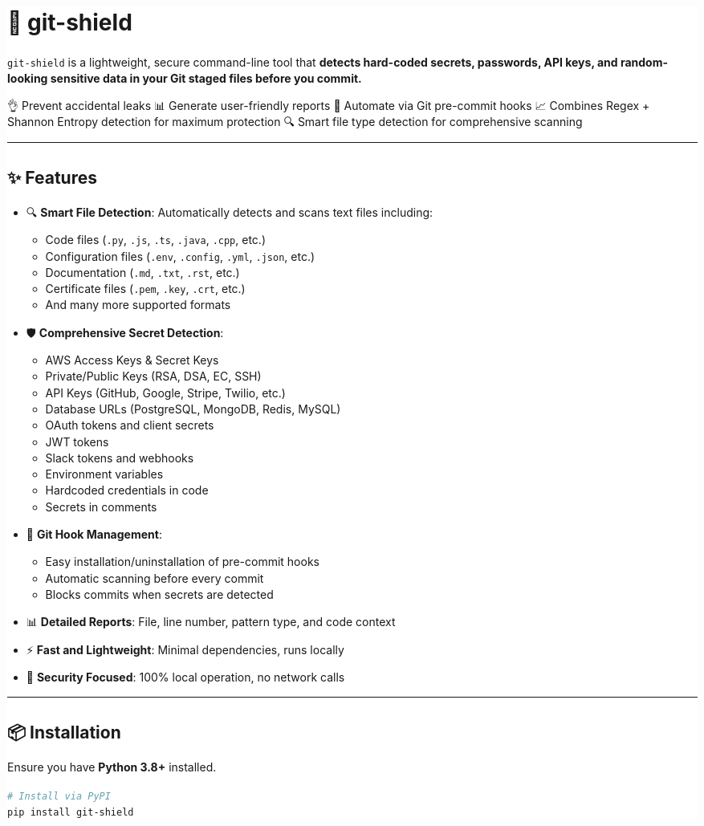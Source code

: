 # 🚀 git-shield

`git-shield` is a lightweight, secure command-line tool that **detects hard-coded secrets, passwords, API keys, and random-looking sensitive data in your Git staged files before you commit.**

👌 Prevent accidental leaks
📊 Generate user-friendly reports
💪 Automate via Git pre-commit hooks
📈 Combines Regex + Shannon Entropy detection for maximum protection
🔍 Smart file type detection for comprehensive scanning

---

## ✨ Features

- 🔍 **Smart File Detection**: Automatically detects and scans text files including:
  - Code files (`.py`, `.js`, `.ts`, `.java`, `.cpp`, etc.)
  - Configuration files (`.env`, `.config`, `.yml`, `.json`, etc.)
  - Documentation (`.md`, `.txt`, `.rst`, etc.)
  - Certificate files (`.pem`, `.key`, `.crt`, etc.)
  - And many more supported formats

- 🛡 **Comprehensive Secret Detection**:
  - AWS Access Keys & Secret Keys
  - Private/Public Keys (RSA, DSA, EC, SSH)
  - API Keys (GitHub, Google, Stripe, Twilio, etc.)
  - Database URLs (PostgreSQL, MongoDB, Redis, MySQL)
  - OAuth tokens and client secrets
  - JWT tokens
  - Slack tokens and webhooks
  - Environment variables
  - Hardcoded credentials in code
  - Secrets in comments

- 🔧 **Git Hook Management**:
  - Easy installation/uninstallation of pre-commit hooks
  - Automatic scanning before every commit
  - Blocks commits when secrets are detected

- 📊 **Detailed Reports**: File, line number, pattern type, and code context
- ⚡ **Fast and Lightweight**: Minimal dependencies, runs locally
- 🔐 **Security Focused**: 100% local operation, no network calls

---

## 📦 Installation

Ensure you have **Python 3.8+** installed.

```bash
# Install via PyPI
pip install git-shield
```
